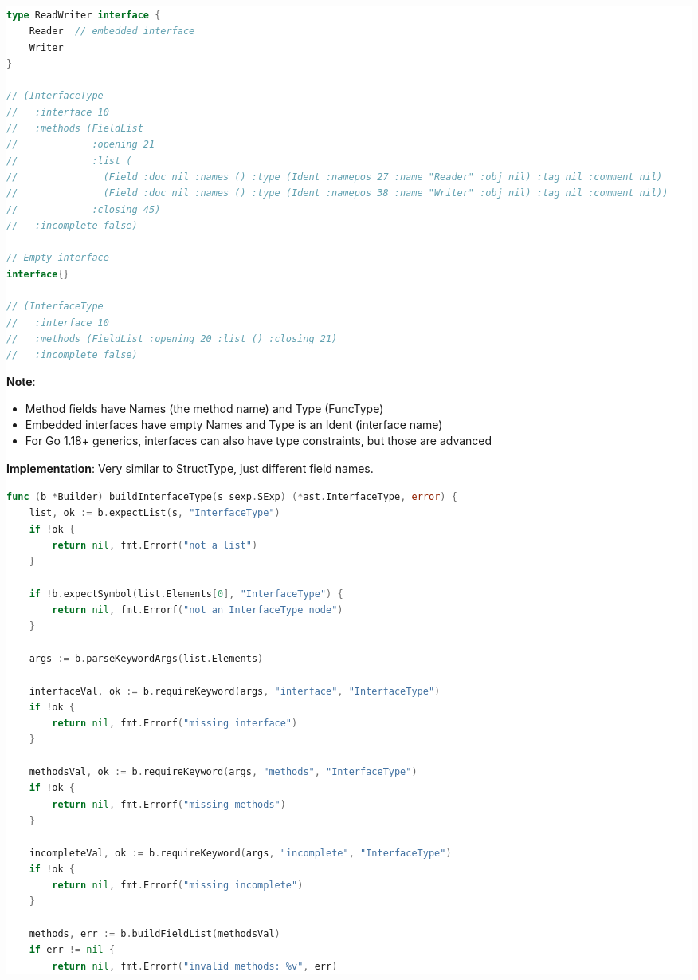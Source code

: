 ```go
type ReadWriter interface {
    Reader  // embedded interface
    Writer
}

// (InterfaceType
//   :interface 10
//   :methods (FieldList
//             :opening 21
//             :list (
//               (Field :doc nil :names () :type (Ident :namepos 27 :name "Reader" :obj nil) :tag nil :comment nil)
//               (Field :doc nil :names () :type (Ident :namepos 38 :name "Writer" :obj nil) :tag nil :comment nil))
//             :closing 45)
//   :incomplete false)

// Empty interface
interface{}

// (InterfaceType
//   :interface 10
//   :methods (FieldList :opening 20 :list () :closing 21)
//   :incomplete false)
```

**Note**: 
- Method fields have Names (the method name) and Type (FuncType)
- Embedded interfaces have empty Names and Type is an Ident (interface name)
- For Go 1.18+ generics, interfaces can also have type constraints, but those are advanced

**Implementation**: Very similar to StructType, just different field names.

```go
func (b *Builder) buildInterfaceType(s sexp.SExp) (*ast.InterfaceType, error) {
    list, ok := b.expectList(s, "InterfaceType")
    if !ok {
        return nil, fmt.Errorf("not a list")
    }

    if !b.expectSymbol(list.Elements[0], "InterfaceType") {
        return nil, fmt.Errorf("not an InterfaceType node")
    }

    args := b.parseKeywordArgs(list.Elements)

    interfaceVal, ok := b.requireKeyword(args, "interface", "InterfaceType")
    if !ok {
        return nil, fmt.Errorf("missing interface")
    }

    methodsVal, ok := b.requireKeyword(args, "methods", "InterfaceType")
    if !ok {
        return nil, fmt.Errorf("missing methods")
    }

    incompleteVal, ok := b.requireKeyword(args, "incomplete", "InterfaceType")
    if !ok {
        return nil, fmt.Errorf("missing incomplete")
    }

    methods, err := b.buildFieldList(methodsVal)
    if err != nil {
        return nil, fmt.Errorf("invalid methods: %v", err)
```